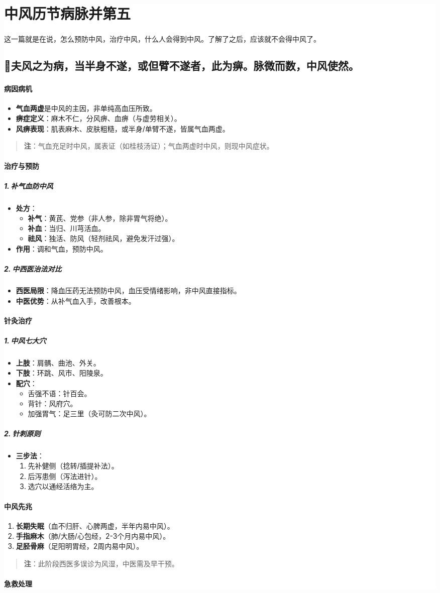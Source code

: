 # 中风历节病脉并第五


这一篇就是在说，怎么预防中风，治疗中风，什么人会得到中风。了解了之后，应该就不会得中风了。



## 📜夫风之为病，当半身不遂，或但臂不遂者，此为痹。脉微而数，中风使然。

#### 病因病机  
- **气血两虚**是中风的主因，非单纯高血压所致。  
- **痹症定义**：麻木不仁，分风痹、血痹（与虚劳相关）。  
- **风痹表现**：肌表麻木、皮肤粗糙，或半身/单臂不遂，皆属气血两虚。  

> **注**：气血充足时中风，属表证（如桂枝汤证）；气血两虚时中风，则现中风症状。  

#### 治疗与预防  

##### 1. 补气血防中风  
- **处方**：  
  - **补气**：黄芪、党参（非人参，除非胃气将绝）。  
  - **补血**：当归、川芎活血。  
  - **祛风**：独活、防风（轻剂祛风，避免发汗过强）。  
- **作用**：调和气血，预防中风。  

##### 2. 中西医治法对比  
- **西医局限**：降血压药无法预防中风，血压受情绪影响，非中风直接指标。  
- **中医优势**：从补气血入手，改善根本。  

#### 针灸治疗  
##### 1. 中风七大穴  
- **上肢**：肩髃、曲池、外关。  
- **下肢**：环跳、风市、阳陵泉。  
- **配穴**：  
  - 舌强不语：针百会。  
  - 背针：风府穴。  
  - 加强胃气：足三里（灸可防二次中风）。  

##### 2. 针刺原则  
- **三步法**：  
  1. 先补健侧（捻转/插提补法）。  
  2. 后泻患侧（泻法进针）。  
  3. 选穴以通经活络为主。  

#### 中风先兆  
1. **长期失眠**（血不归肝、心脾两虚，半年内易中风）。  
2. **手指麻木**（肺/大肠/心包经，2-3个月内易中风）。  
3. **足胫骨麻**（足阳明胃经，2周内易中风）。  

> **注**：此阶段西医多误诊为风湿，中医需及早干预。  

#### 急救处理  
